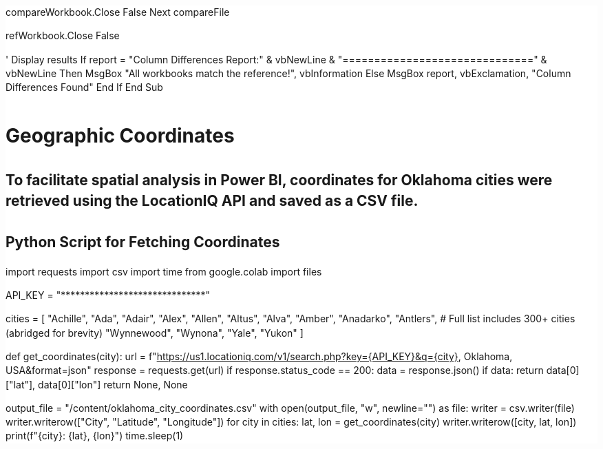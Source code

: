   compareWorkbook.Close False
    Next compareFile

  refWorkbook.Close False

  ' Display results
    If report = "Column Differences Report:" & vbNewLine & "==============================" & vbNewLine Then
        MsgBox "All workbooks match the reference!", vbInformation
    Else
        MsgBox report, vbExclamation, "Column Differences Found"
    End If
End Sub


#  Geographic Coordinates
## To facilitate spatial analysis in Power BI, coordinates for Oklahoma cities were retrieved using the LocationIQ API and saved as a CSV file.

## Python Script for Fetching Coordinates
import requests
import csv
import time
from google.colab import files

API_KEY = "******************************"

cities = [
    "Achille", "Ada", "Adair", "Alex", "Allen", "Altus", "Alva", "Amber", "Anadarko", "Antlers",
    # Full list includes 300+ cities (abridged for brevity)
    "Wynnewood", "Wynona", "Yale", "Yukon"
]

def get_coordinates(city):
    url = f"https://us1.locationiq.com/v1/search.php?key={API_KEY}&q={city}, Oklahoma, USA&format=json"
    response = requests.get(url)
    if response.status_code == 200:
        data = response.json()
        if data:
            return data[0]["lat"], data[0]["lon"]
    return None, None

output_file = "/content/oklahoma_city_coordinates.csv"
with open(output_file, "w", newline="") as file:
    writer = csv.writer(file)
    writer.writerow(["City", "Latitude", "Longitude"])
    for city in cities:
        lat, lon = get_coordinates(city)
        writer.writerow([city, lat, lon])
        print(f"{city}: {lat}, {lon}")
        time.sleep(1)
